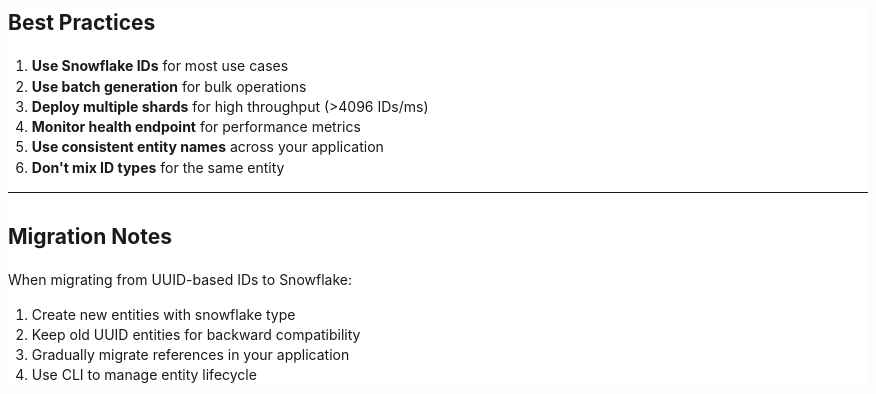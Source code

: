 
## Best Practices

1. **Use Snowflake IDs** for most use cases
2. **Use batch generation** for bulk operations
3. **Deploy multiple shards** for high throughput (>4096 IDs/ms)
4. **Monitor health endpoint** for performance metrics
5. **Use consistent entity names** across your application
6. **Don't mix ID types** for the same entity

---

## Migration Notes

When migrating from UUID-based IDs to Snowflake:
1. Create new entities with snowflake type
2. Keep old UUID entities for backward compatibility
3. Gradually migrate references in your application
4. Use CLI to manage entity lifecycle